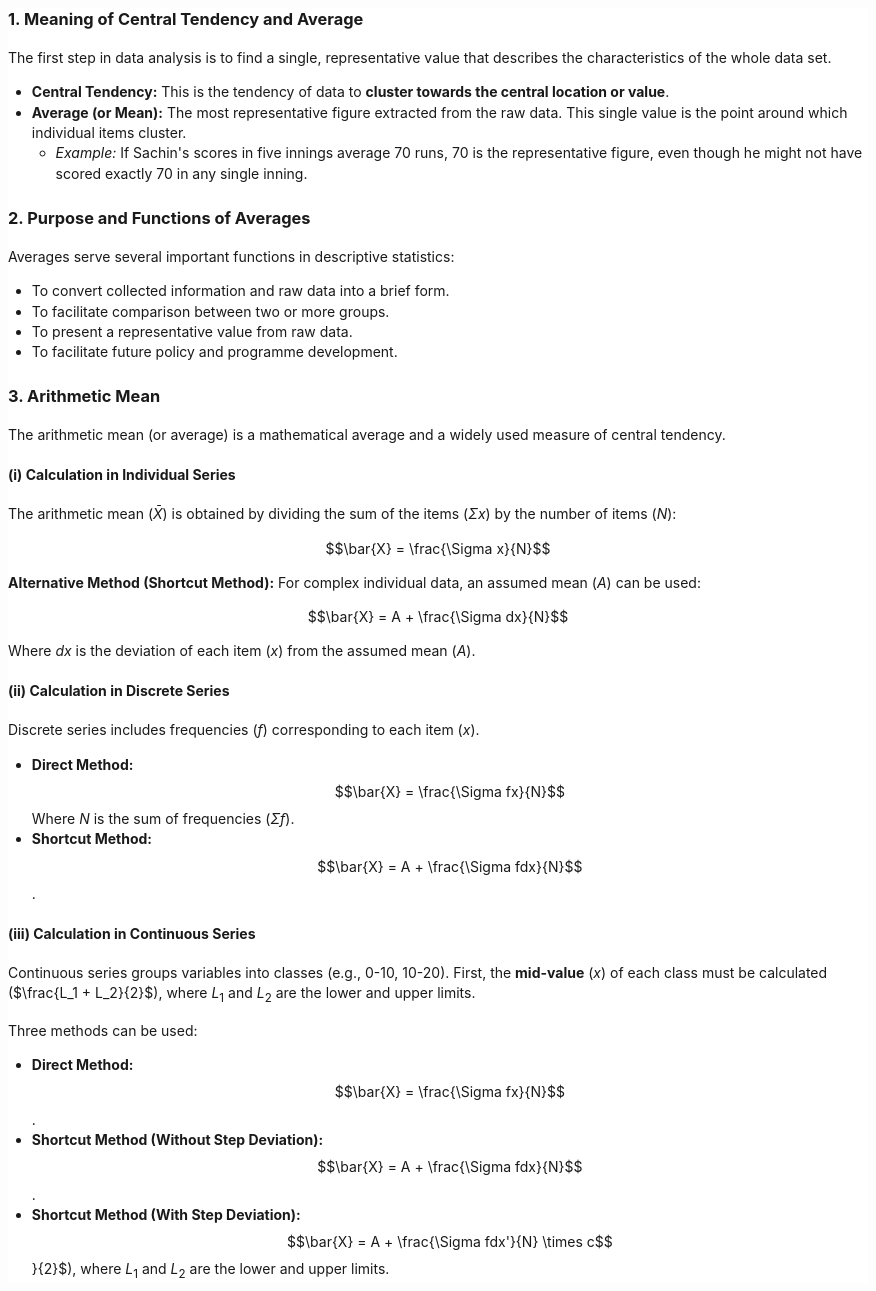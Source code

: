 ### 1. Meaning of Central Tendency and Average

The first step in data analysis is to find a single, representative value that describes the characteristics of the whole data set.

*   **Central Tendency:** This is the tendency of data to **cluster towards the central location or value**.
*   **Average (or Mean):** The most representative figure extracted from the raw data. This single value is the point around which individual items cluster.
    *   *Example:* If Sachin's scores in five innings average 70 runs, 70 is the representative figure, even though he might not have scored exactly 70 in any single inning.

### 2. Purpose and Functions of Averages

Averages serve several important functions in descriptive statistics:
*   To convert collected information and raw data into a brief form.
*   To facilitate comparison between two or more groups.
*   To present a representative value from raw data.
*   To facilitate future policy and programme development.

### 3. Arithmetic Mean

The arithmetic mean (or average) is a mathematical average and a widely used measure of central tendency.

#### (i) Calculation in Individual Series
The arithmetic mean ($\bar{X}$) is obtained by dividing the sum of the items ($\Sigma x$) by the number of items ($N$):

$$\bar{X} = \frac{\Sigma x}{N}$$

**Alternative Method (Shortcut Method):** For complex individual data, an assumed mean ($A$) can be used:

$$\bar{X} = A + \frac{\Sigma dx}{N}$$

Where $dx$ is the deviation of each item ($x$) from the assumed mean ($A$).

#### (ii) Calculation in Discrete Series
Discrete series includes frequencies ($f$) corresponding to each item ($x$).

*   **Direct Method:** $$\bar{X} = \frac{\Sigma fx}{N}$$
    Where $N$ is the sum of frequencies ($\Sigma f$).
*   **Shortcut Method:** $$\bar{X} = A + \frac{\Sigma fdx}{N}$$
   .

#### (iii) Calculation in Continuous Series
Continuous series groups variables into classes (e.g., 0-10, 10-20). First, the **mid-value** ($x$) of each class must be calculated ($\frac{L_1 + L_2}{2}$), where $L_1$ and $L_2$ are the lower and upper limits.

Three methods can be used:
*   **Direct Method:** $$\bar{X} = \frac{\Sigma fx}{N}$$.
*   **Shortcut Method (Without Step Deviation):** $$\bar{X} = A + \frac{\Sigma fdx}{N}$$.
*   **Shortcut Method (With Step Deviation):** $$\bar{X} = A + \frac{\Sigma fdx'}{N} \times c$$
}{2}$), where $L_1$ and $L_2$ are the lower and upper limits.
